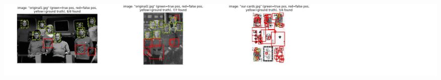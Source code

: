 <tr>
<td>
<img src="../code/visualizations/detections_original1.jpg" width="24%"/>
<img src="../code/visualizations/detections_original2.jpg" width="24%"/>
<img src="../code/visualizations/detections_our-cards.jpg" width="24%"/>